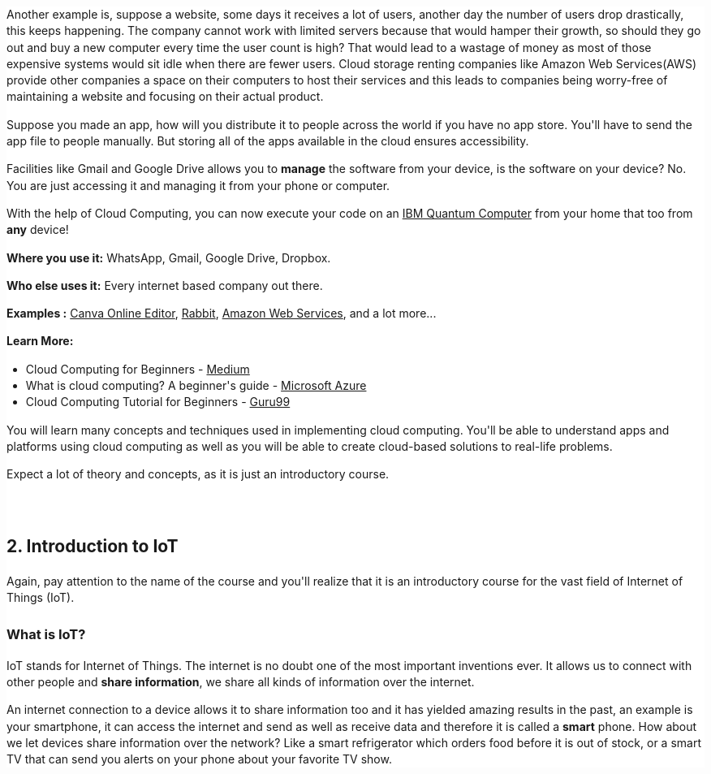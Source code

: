 Another example is, suppose a website, some days it receives a lot of users, another day the number of users drop drastically, this keeps happening. The company cannot work with limited servers because that would hamper their growth, so should they go out and buy a new computer every time the user count is high? That would lead to a wastage of money as most of those expensive systems would sit idle when there are fewer users. Cloud storage renting companies like Amazon Web Services(AWS) provide other companies a space on their computers to host their services and this leads to companies being worry-free of maintaining a website and focusing on their actual product.

Suppose you made an app, how will you distribute it to people across the world if you have no app store. You'll have to send the app file to people manually. But storing all of the apps available in the cloud ensures accessibility.

Facilities like Gmail and Google Drive allows you to **manage** the software from your device, is the software on your device? No. You are just accessing it and managing it from your phone or computer.

With the help of Cloud Computing, you can now execute your code on an [IBM Quantum Computer](https://quantumexperience.ng.bluemix.net/qx) from your home that too from **any** device!

**Where you use it:** WhatsApp, Gmail, Google Drive, Dropbox.

**Who else uses it:** Every internet based company out there.

**Examples :** [Canva Online Editor](https://photo-editor.canva.com/), [Rabbit](https://www.rabb.it/), [Amazon Web Services](https://aws.amazon.com/), and a lot more...

**Learn More:**

- Cloud Computing for Beginners - [Medium](https://medium.com/@vickynimbalkar/cloud-computing-for-beginners-ceb417658912)
- What is cloud computing? A beginner's guide - [Microsoft Azure](https://azure.microsoft.com/en-in/overview/what-is-cloud-computing/)
- Cloud Computing Tutorial for Beginners - [Guru99](https://www.guru99.com/cloud-computing-for-beginners.html)

You will learn many concepts and techniques used in implementing cloud computing. You'll be able to understand apps and platforms using cloud computing as well as you will be able to create cloud-based solutions to real-life problems.

Expect a lot of theory and concepts, as it is just an introductory course.

<br>

## 2. Introduction to IoT
Again, pay attention to the name of the course and you'll realize that it is an introductory course for the vast field of Internet of Things (IoT).

### What is IoT?
IoT stands for Internet of Things. The internet is no doubt one of the most important inventions ever. It allows us to connect with other people and **share information**, we share all kinds of information over the internet.

An internet connection to a device allows it to share information too and it has yielded amazing results in the past, an example is your smartphone, it can access the internet and send as well as receive data and therefore it is called a **smart** phone. How about we let devices share information over the network? Like a smart refrigerator which orders food before it is out of stock, or a smart TV that can send you alerts on your phone about your favorite TV show.
